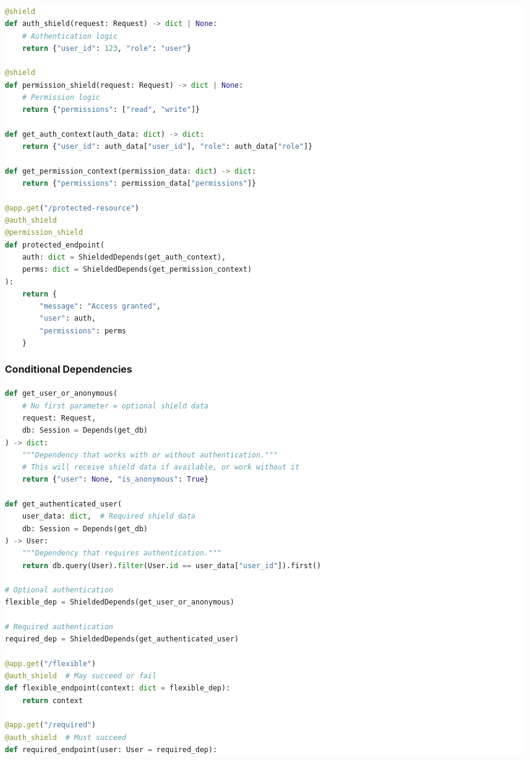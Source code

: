 ```python
@shield
def auth_shield(request: Request) -> dict | None:
    # Authentication logic
    return {"user_id": 123, "role": "user"}

@shield  
def permission_shield(request: Request) -> dict | None:
    # Permission logic
    return {"permissions": ["read", "write"]}

def get_auth_context(auth_data: dict) -> dict:
    return {"user_id": auth_data["user_id"], "role": auth_data["role"]}

def get_permission_context(permission_data: dict) -> dict:
    return {"permissions": permission_data["permissions"]}

@app.get("/protected-resource")
@auth_shield
@permission_shield
def protected_endpoint(
    auth: dict = ShieldedDepends(get_auth_context),
    perms: dict = ShieldedDepends(get_permission_context)
):
    return {
        "message": "Access granted",
        "user": auth,
        "permissions": perms
    }
```

### Conditional Dependencies

```python
def get_user_or_anonymous(
    # No first parameter = optional shield data
    request: Request,
    db: Session = Depends(get_db)
) -> dict:
    """Dependency that works with or without authentication."""
    # This will receive shield data if available, or work without it
    return {"user": None, "is_anonymous": True}

def get_authenticated_user(
    user_data: dict,  # Required shield data
    db: Session = Depends(get_db)
) -> User:
    """Dependency that requires authentication."""
    return db.query(User).filter(User.id == user_data["user_id"]).first()

# Optional authentication
flexible_dep = ShieldedDepends(get_user_or_anonymous)

# Required authentication  
required_dep = ShieldedDepends(get_authenticated_user)

@app.get("/flexible")
@auth_shield  # May succeed or fail
def flexible_endpoint(context: dict = flexible_dep):
    return context

@app.get("/required")
@auth_shield  # Must succeed
def required_endpoint(user: User = required_dep):
```